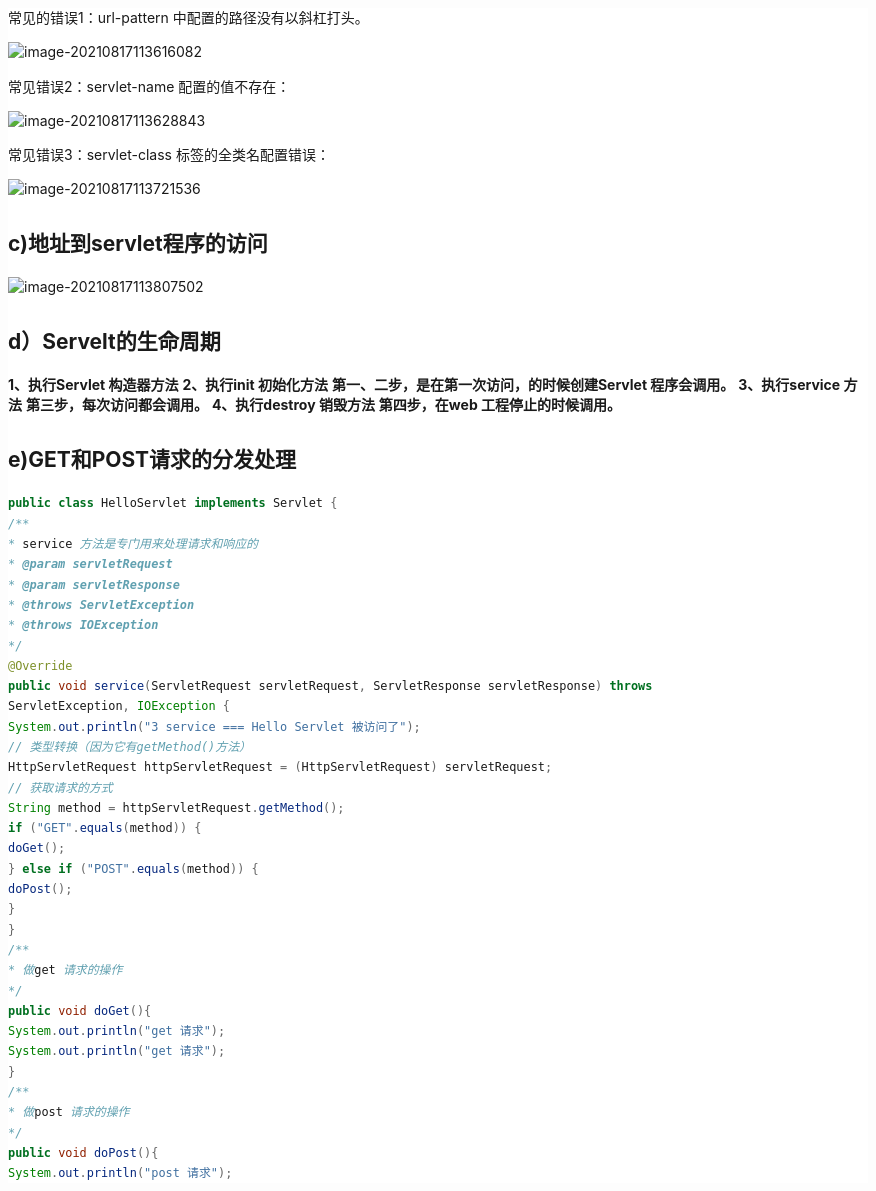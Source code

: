 常见的错误1：url-pattern 中配置的路径没有以斜杠打头。

![image-20210817113616082](https://gitee.com/luck365/studypicture/raw/master/img/javaweb/Servlet/image-20210817113616082.png)

常见错误2：servlet-name 配置的值不存在：

![image-20210817113628843](https://gitee.com/luck365/studypicture/raw/master/img/javaweb/Servlet/image-20210817113628843.png)

常见错误3：servlet-class 标签的全类名配置错误：

![image-20210817113721536](https://gitee.com/luck365/studypicture/raw/master/img/javaweb/Servlet/image-20210817113721536.png)

## c)地址到servlet程序的访问

![image-20210817113807502](https://gitee.com/luck365/studypicture/raw/master/img/javaweb/Servlet/image-20210817113807502.png)

## d）Servelt的生命周期

**1、执行Servlet 构造器方法**
**2、执行init 初始化方法**
**第一、二步，是在第一次访问，的时候创建Servlet 程序会调用。**
**3、执行service 方法**
**第三步，每次访问都会调用。**
**4、执行destroy 销毁方法**
**第四步，在web 工程停止的时候调用。**

## e)GET和POST请求的分发处理

```java
public class HelloServlet implements Servlet {
/**
* service 方法是专门用来处理请求和响应的
* @param servletRequest
* @param servletResponse
* @throws ServletException
* @throws IOException
*/
@Override
public void service(ServletRequest servletRequest, ServletResponse servletResponse) throws
ServletException, IOException {
System.out.println("3 service === Hello Servlet 被访问了");
// 类型转换（因为它有getMethod()方法）
HttpServletRequest httpServletRequest = (HttpServletRequest) servletRequest;
// 获取请求的方式
String method = httpServletRequest.getMethod();
if ("GET".equals(method)) {
doGet();
} else if ("POST".equals(method)) {
doPost();
}
}
/**
* 做get 请求的操作
*/
public void doGet(){
System.out.println("get 请求");
System.out.println("get 请求");
}
/**
* 做post 请求的操作
*/
public void doPost(){
System.out.println("post 请求");
```